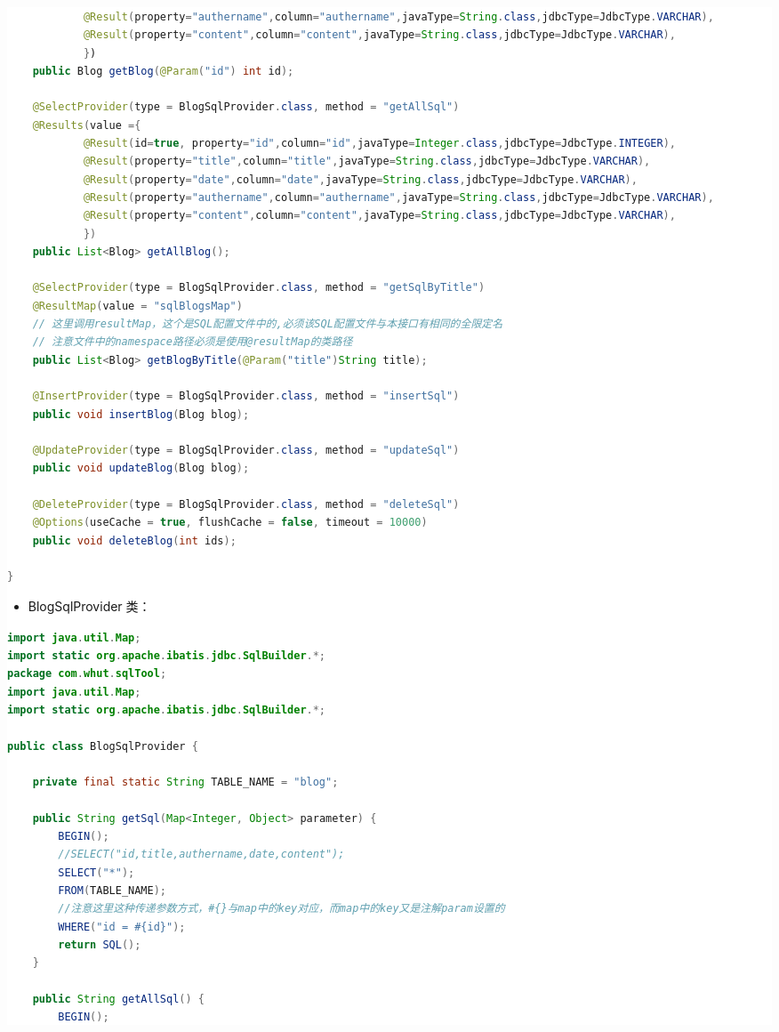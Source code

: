 ```java
            @Result(property="authername",column="authername",javaType=String.class,jdbcType=JdbcType.VARCHAR),
            @Result(property="content",column="content",javaType=String.class,jdbcType=JdbcType.VARCHAR),
            }) 
    public Blog getBlog(@Param("id") int id);
                                                                                                                                                                                      
    @SelectProvider(type = BlogSqlProvider.class, method = "getAllSql") 
    @Results(value ={ 
            @Result(id=true, property="id",column="id",javaType=Integer.class,jdbcType=JdbcType.INTEGER),
            @Result(property="title",column="title",javaType=String.class,jdbcType=JdbcType.VARCHAR),
            @Result(property="date",column="date",javaType=String.class,jdbcType=JdbcType.VARCHAR),
            @Result(property="authername",column="authername",javaType=String.class,jdbcType=JdbcType.VARCHAR),
            @Result(property="content",column="content",javaType=String.class,jdbcType=JdbcType.VARCHAR),
            }) 
    public List<Blog> getAllBlog();
                                                                                                                                                                                      
    @SelectProvider(type = BlogSqlProvider.class, method = "getSqlByTitle") 
    @ResultMap(value = "sqlBlogsMap") 
    // 这里调用resultMap，这个是SQL配置文件中的,必须该SQL配置文件与本接口有相同的全限定名
    // 注意文件中的namespace路径必须是使用@resultMap的类路径
    public List<Blog> getBlogByTitle(@Param("title")String title);
                                                                                                                                                                                      
    @InsertProvider(type = BlogSqlProvider.class, method = "insertSql") 
    public void insertBlog(Blog blog);
                                                                                                                                                                                      
    @UpdateProvider(type = BlogSqlProvider.class, method = "updateSql")
    public void updateBlog(Blog blog);
                                                                                                                                                                                      
    @DeleteProvider(type = BlogSqlProvider.class, method = "deleteSql")
    @Options(useCache = true, flushCache = false, timeout = 10000) 
    public void deleteBlog(int ids);
                                                                                                                                                                                      
}
```
  + BlogSqlProvider 类：
```java
import java.util.Map;
import static org.apache.ibatis.jdbc.SqlBuilder.*;
package com.whut.sqlTool;
import java.util.Map;
import static org.apache.ibatis.jdbc.SqlBuilder.*;

public class BlogSqlProvider {

    private final static String TABLE_NAME = "blog";
    
    public String getSql(Map<Integer, Object> parameter) {
        BEGIN();
        //SELECT("id,title,authername,date,content");
        SELECT("*");
        FROM(TABLE_NAME);
        //注意这里这种传递参数方式，#{}与map中的key对应，而map中的key又是注解param设置的
        WHERE("id = #{id}");
        return SQL();
    }
    
    public String getAllSql() {
        BEGIN();
```